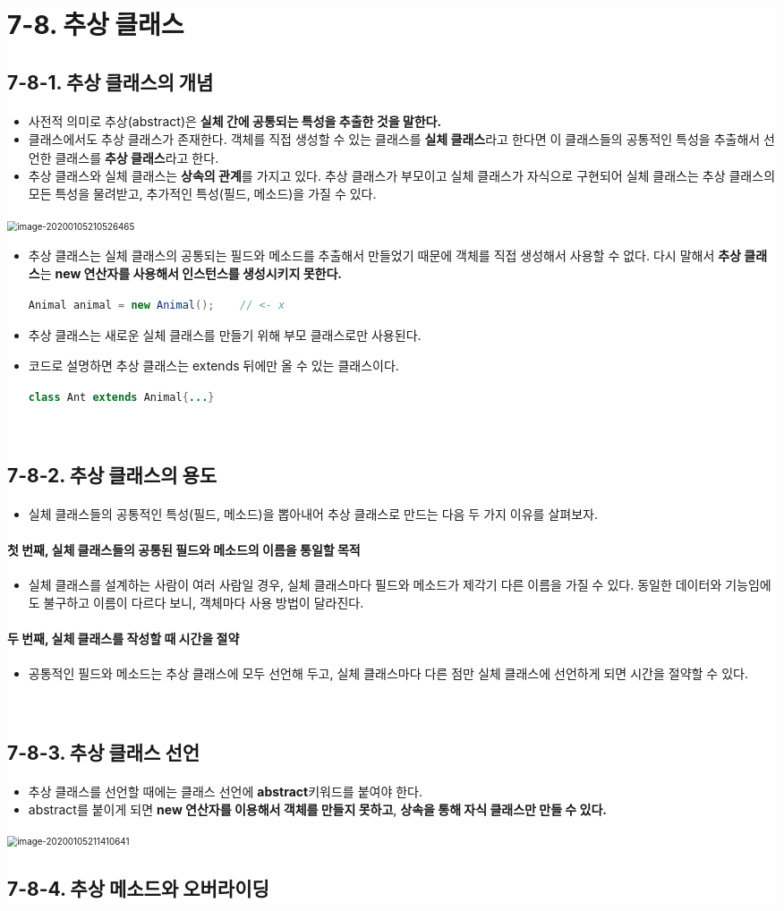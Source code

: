 # 7-8. 추상 클래스

## 7-8-1. 추상 클래스의 개념

- 사전적 의미로 추상(abstract)은 **실체 간에 공통되는 특성을 추출한 것을 말한다.**
- 클래스에서도 추상 클래스가 존재한다. 객체를 직접 생성할 수 있는 클래스를 **실체 클래스**라고 한다면 이 클래스들의 공통적인 특성을 추출해서 선언한 클래스를 **추상 클래스**라고 한다. 
- 추상 클래스와 실체 클래스는 **상속의 관계**를 가지고 있다. 추상 클래스가 부모이고 실체 클래스가 자식으로 구현되어 실체 클래스는 추상 클래스의 모든 특성을 물려받고, 추가적인 특성(필드, 메소드)을 가질 수 있다. 

<img src="/Users/hwangsunho/Library/Application Support/typora-user-images/image-20200105210526465.png" alt="image-20200105210526465" style="zoom:70%;" />

- 추상 클래스는 실체 클래스의 공통되는 필드와 메소드를 추출해서 만들었기 때문에 객체를 직접 생성해서 사용할 수 없다. 다시 말해서 **추상 클래스**는 **new 연산자를 사용해서 인스턴스를 생성시키지 못한다.**

  ```java
  Animal animal = new Animal();    // <- x 
  ```

- 추상 클래스는 새로운 실체 클래스를 만들기 위해 부모 클래스로만 사용된다. 

- 코드로 설명하면 추상 클래스는 extends 뒤에만 올 수 있는 클래스이다. 

  ```java
  class Ant extends Animal{...}
  ```

<br>

## 7-8-2. 추상 클래스의 용도

- 실체 클래스들의 공통적인 특성(필드, 메소드)을 뽑아내어 추상 클래스로 만드는 다음 두 가지 이유를 살펴보자.

#### 첫 번째, 실체 클래스들의 공통된 필드와 메소드의 이름을 통일할 목적

- 실체 클래스를 설계하는 사람이 여러 사람일 경우, 실체 클래스마다 필드와 메소드가 제각기 다른 이름을 가질 수 있다.  동일한 데이터와 기능임에도 불구하고 이름이 다르다 보니, 객체마다 사용 방법이 달라진다. 

#### 두 번째, 실체 클래스를 작성할 때 시간을 절약

- 공통적인 필드와 메소드는 추상 클래스에 모두 선언해 두고, 실체 클래스마다 다른 점만 실체 클래스에 선언하게 되면 시간을 절약할 수 있다. 

<br>

## 7-8-3. 추상 클래스 선언

- 추상 클래스를 선언할 때에는 클래스 선언에 **abstract**키워드를 붙여야 한다. 
- abstract를 붙이게 되면 **new 연산자를 이용해서 객체를 만들지 못하고**, **상속을 통해 자식 클래스만 만들 수 있다.**

<img src="/Users/hwangsunho/Library/Application Support/typora-user-images/image-20200105211410641.png" alt="image-20200105211410641" style="zoom:70%;" />

<br>

## 7-8-4. 추상 메소드와 오버라이딩
